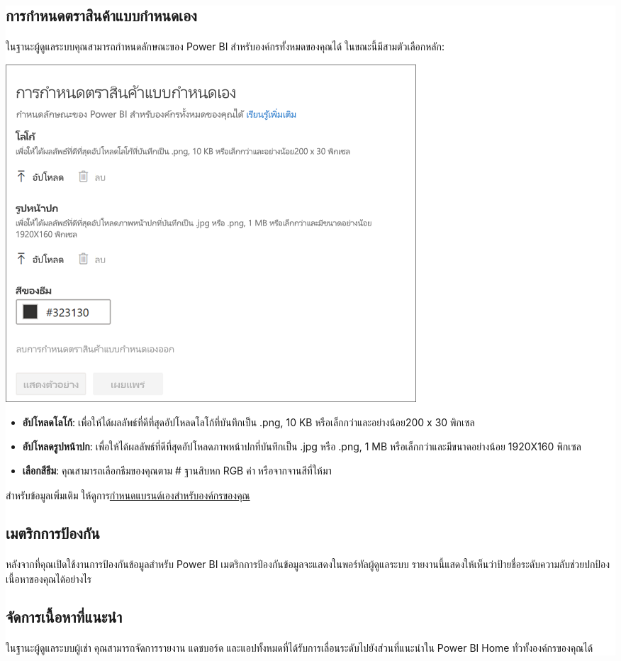 ## <a name="custom-branding"></a>การกำหนดตราสินค้าแบบกำหนดเอง

ในฐานะผู้ดูแลระบบคุณสามารถกำหนดลักษณะของ Power BI สำหรับองค์กรทั้งหมดของคุณได้ ในขณะนี้มีสามตัวเลือกหลัก:

![ตัวเลือกการกำหนดตราสินค้าแบบกำหนดเอง](media/service-admin-portal/power-bi-custom-branding.png)

* **อัปโหลดโลโก้**: เพื่อให้ได้ผลลัพธ์ที่ดีที่สุดอัปโหลดโลโก้ที่บันทึกเป็น .png, 10 KB หรือเล็กกว่าและอย่างน้อย200 x 30 พิกเซล

* **อัปโหลดรูปหน้าปก**: เพื่อให้ได้ผลลัพธ์ที่ดีที่สุดอัปโหลดภาพหน้าปกที่บันทึกเป็น .jpg หรือ .png, 1 MB หรือเล็กกว่าและมีขนาดอย่างน้อย 1920X160 พิกเซล

* **เลือกสีธีม**: คุณสามารถเลือกธีมของคุณตาม # ฐานสิบหก RGB ค่า หรือจากจานสีที่ให้มา


สำหรับข้อมูลเพิ่มเติม ให้ดูการ[กำหนดแบรนด์เองสำหรับองค์กรของคุณ](https://aka.ms/orgBranding)

## <a name="protection-metrics"></a>เมตริกการป้องกัน

หลังจากที่คุณเปิดใช้งานการป้องกันข้อมูลสำหรับ Power BI เมตริกการป้องกันข้อมูลจะแสดงในพอร์ทัลผู้ดูแลระบบ รายงานนี้แสดงให้เห็นว่าป้ายชื่อระดับความลับช่วยปกป้องเนื้อหาของคุณได้อย่างไร

## <a name="manage-featured-content"></a>จัดการเนื้อหาที่แนะนำ

ในฐานะผู้ดูแลระบบผู้เช่า คุณสามารถจัดการรายงาน แดชบอร์ด และแอปทั้งหมดที่ได้รับการเลื่อนระดับไปยังส่วนที่แนะนำใน Power BI Home ทั่วทั้งองค์กรของคุณได้
